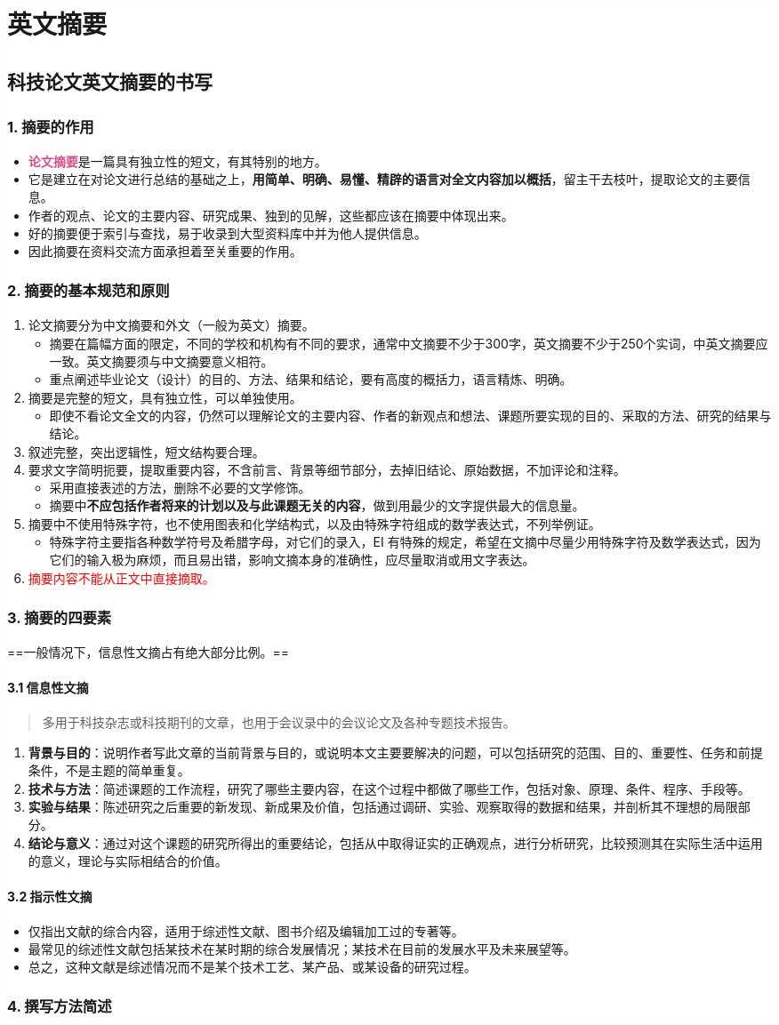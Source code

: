 # 英文摘要

## 科技论文英文摘要的书写

### 1. 摘要的作用
- <font color="#d94f8a">**论文摘要**</font>是一篇具有独立性的短文，有其特别的地方。
- 它是建立在对论文进行总结的基础之上，**用简单、明确、易懂、精辟的语言对全文内容加以概括**，留主干去枝叶，提取论文的主要信息。
- 作者的观点、论文的主要内容、研究成果、独到的见解，这些都应该在摘要中体现出来。
- 好的摘要便于索引与查找，易于收录到大型资料库中并为他人提供信息。
- 因此摘要在资料交流方面承担着至关重要的作用。
  
  
### 2. 摘要的基本规范和原则
1. 论文摘要分为中文摘要和外文（一般为英文）摘要。
    - 摘要在篇幅方面的限定，不同的学校和机构有不同的要求，通常中文摘要不少于300字，英文摘要不少于250个实词，中英文摘要应一致。英文摘要须与中文摘要意义相符。
    - 重点阐述毕业论文（设计）的目的、方法、结果和结论，要有高度的概括力，语言精炼、明确。
2. 摘要是完整的短文，具有独立性，可以单独使用。
    - 即使不看论文全文的内容，仍然可以理解论文的主要内容、作者的新观点和想法、课题所要实现的目的、采取的方法、研究的结果与结论。
3. 叙述完整，突出逻辑性，短文结构要合理。
4. 要求文字简明扼要，提取重要内容，不含前言、背景等细节部分，去掉旧结论、原始数据，不加评论和注释。
    - 采用直接表述的方法，删除不必要的文学修饰。
    - 摘要中**不应包括作者将来的计划以及与此课题无关的内容**，做到用最少的文字提供最大的信息量。 
5. 摘要中不使用特殊字符，也不使用图表和化学结构式，以及由特殊字符组成的数学表达式，不列举例证。 
    - 特殊字符主要指各种数学符号及希腊字母，对它们的录入，EI 有特殊的规定，希望在文摘中尽量少用特殊字符及数学表达式，因为它们的输入极为麻烦，而且易出错，影响文摘本身的准确性，应尽量取消或用文字表达。
6. <font color="red">摘要内容不能从正文中直接摘取。</font>



### 3. 摘要的四要素

==一般情况下，信息性文摘占有绝大部分比例。==

#### 3.1 信息性文摘

> 多用于科技杂志或科技期刊的文章，也用于会议录中的会议论文及各种专题技术报告。

1. **背景与目的**：说明作者写此文章的当前背景与目的，或说明本文主要要解决的问题，可以包括研究的范围、目的、重要性、任务和前提条件，不是主题的简单重复。
2. **技术与方法**：简述课题的工作流程，研究了哪些主要内容，在这个过程中都做了哪些工作，包括对象、原理、条件、程序、手段等。
3. **实验与结果**：陈述研究之后重要的新发现、新成果及价值，包括通过调研、实验、观察取得的数据和结果，并剖析其不理想的局限部分。
4. **结论与意义**：通过对这个课题的研究所得出的重要结论，包括从中取得证实的正确观点，进行分析研究，比较预测其在实际生活中运用的意义，理论与实际相结合的价值。 

#### 3.2 指示性文摘

- 仅指出文献的综合内容，适用于综述性文献、图书介绍及编辑加工过的专著等。
- 最常见的综述性文献包括某技术在某时期的综合发展情况；某技术在目前的发展水平及未来展望等。
- 总之，这种文献是综述情况而不是某个技术工艺、某产品、或某设备的研究过程。



### 4. 撰写方法简述
